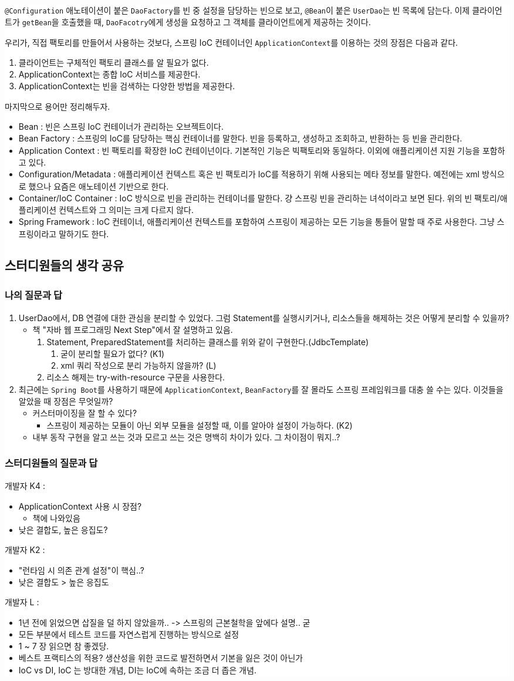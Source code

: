 `@Configuration` 애노테이션이 붙은 `DaoFactory`를 빈 중 설정을 담당하는 빈으로 보고, `@Bean`이 붙은 `UserDao`는 빈 목록에 담는다. 이제 클라이언트가 `getBean`을 호출했을 때, `DaoFacotry`에게 생성을 요청하고 그 객체를 클라이언트에게 제공하는 것이다.

우리가, 직접 팩토리를 만들어서 사용하는 것보다, 스프링 IoC 컨테이너인 `ApplicationContext`를 이용하는 것의 장점은 다음과 같다.

1. 클라이언트는 구체적인 팩토리 클래스를 알 필요가 없다.
2. ApplicationContext는 종합 IoC 서비스를 제공한다.
3. ApplicationContext는 빈을 검색하는 다양한 방법을 제공한다.

마지막으로 용어만 정리해두자.

* Bean : 빈은 스프링 IoC 컨테이너가 관리하는 오브젝트이다.
* Bean Factory : 스프링의 IoC를 담당하는 핵심 컨테이너를 말한다. 빈을 등록하고, 생성하고 조회하고, 반환하는 등 빈을 관리한다.
* Application Context : 빈 팩토리를 확장한 IoC 컨테이넌이다. 기본적인 기능은 빅팩토리와 동일하다. 이외에 애플리케이션 지원 기능을 포함하고 있다.
* Configuration/Metadata : 애플리케이션 컨텍스트 혹은 빈 팩토리가 IoC를 적용하기 위해 사용되는 메타 정보를 말한다. 예전에는 xml 방식으로 했으나 요즘은 애노테이션 기반으로 한다.
* Container/IoC Container : IoC 방식으로 빈을 관리하는 컨테이너를 말한다. 걍 스프링 빈을 관리하는 녀석이라고 보면 된다. 위의 빈 팩토리/애플리케이션 컨텍스트와 그 의미는 크게 다르지 않다.
* Spring Framework : IoC 컨테이너, 애플리케이션 컨텍스트를 포함하여 스프링이 제공하는 모든 기능을 통들어 말할 때 주로 사용한다. 그냥 스프링이라고 말하기도 한다.


## 스터디원들의 생각 공유

### 나의 질문과 답

1) UserDao에서, DB 연결에 대한 관심을 분리할 수 있었다. 그럼 Statement를 실행시키거나, 리소스들을 해제하는 것은 어떻게 분리할 수 있을까?
   * 책 "자바 웹 프로그래밍 Next Step"에서 잘 설명하고 있음.
      1) Statement, PreparedStatement를 처리하는 클래스를 위와 같이 구현한다.(JdbcTemplate) 
         1) 굳이 분리할 필요가 없다? (K1)
         2) xml 쿼리 작성으로 분리 가능하지 않을까? (L)
      2) 리소스 해제는 try-with-resource 구문을 사용한다.
2) 최근에는 `Spring Boot`를 사용하기 때문에 `ApplicationContext`, `BeanFactory`를 잘 몰라도 스프링 프레임워크를 대충 쓸 수는 있다. 이것들을 알았을 때 장점은 무엇일까?
    * 커스터마이징을 잘 할 수 있다? 
      * 스프링이 제공하는 모듈이 아닌 외부 모듈을 설정할 때, 이를 알아야 설정이 가능하다. (K2)
    * 내부 동작 구현을 알고 쓰는 것과 모르고 쓰는 것은 명백히 차이가 있다. 그 차이점이 뭐지..?


### 스터디원들의 질문과 답

개발자 K4 : 
- ApplicationContext 사용 시 장점?
  - 책에 나와있음
- 낮은 결합도, 높은 응집도?

개발자 K2 :
- "런타임 시 의존 관계 설정"이 핵심..?
- 낮은 결합도 > 높은 응집도

개발자 L : 
- 1년 전에 읽었으면 삽질을 덜 하지 않았을까.. -> 스프링의 근본철학을 앞에다 설명.. 굳
- 모든 부분에서 테스트 코드를 자연스럽게 진행하는 방식으로 설정
- 1 ~ 7 장 읽으면 참 좋겠당.
- 베스트 프랙티스의 적용? 생산성을 위한 코드로 발전하면서 기본을 잃은 것이 아닌가
- IoC vs DI, IoC 는 방대한 개념, DI는 IoC에 속하는 조금 더 좁은 개념.
